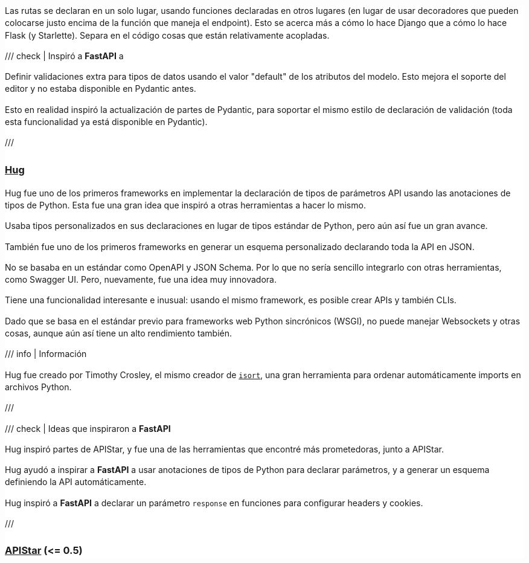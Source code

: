 Las rutas se declaran en un solo lugar, usando funciones declaradas en otros lugares (en lugar de usar decoradores que pueden colocarse justo encima de la función que maneja el endpoint). Esto se acerca más a cómo lo hace Django que a cómo lo hace Flask (y Starlette). Separa en el código cosas que están relativamente acopladas.

/// check | Inspiró a **FastAPI** a

Definir validaciones extra para tipos de datos usando el valor "default" de los atributos del modelo. Esto mejora el soporte del editor y no estaba disponible en Pydantic antes.

Esto en realidad inspiró la actualización de partes de Pydantic, para soportar el mismo estilo de declaración de validación (toda esta funcionalidad ya está disponible en Pydantic).

///

### <a href="https://github.com/hugapi/hug" class="external-link" target="_blank">Hug</a>

Hug fue uno de los primeros frameworks en implementar la declaración de tipos de parámetros API usando las anotaciones de tipos de Python. Esta fue una gran idea que inspiró a otras herramientas a hacer lo mismo.

Usaba tipos personalizados en sus declaraciones en lugar de tipos estándar de Python, pero aún así fue un gran avance.

También fue uno de los primeros frameworks en generar un esquema personalizado declarando toda la API en JSON.

No se basaba en un estándar como OpenAPI y JSON Schema. Por lo que no sería sencillo integrarlo con otras herramientas, como Swagger UI. Pero, nuevamente, fue una idea muy innovadora.

Tiene una funcionalidad interesante e inusual: usando el mismo framework, es posible crear APIs y también CLIs.

Dado que se basa en el estándar previo para frameworks web Python sincrónicos (WSGI), no puede manejar Websockets y otras cosas, aunque aún así tiene un alto rendimiento también.

/// info | Información

Hug fue creado por Timothy Crosley, el mismo creador de <a href="https://github.com/timothycrosley/isort" class="external-link" target="_blank">`isort`</a>, una gran herramienta para ordenar automáticamente imports en archivos Python.

///

/// check | Ideas que inspiraron a **FastAPI**

Hug inspiró partes de APIStar, y fue una de las herramientas que encontré más prometedoras, junto a APIStar.

Hug ayudó a inspirar a **FastAPI** a usar anotaciones de tipos de Python para declarar parámetros, y a generar un esquema definiendo la API automáticamente.

Hug inspiró a **FastAPI** a declarar un parámetro `response` en funciones para configurar headers y cookies.

///

### <a href="https://github.com/encode/apistar" class="external-link" target="_blank">APIStar</a> (<= 0.5)
